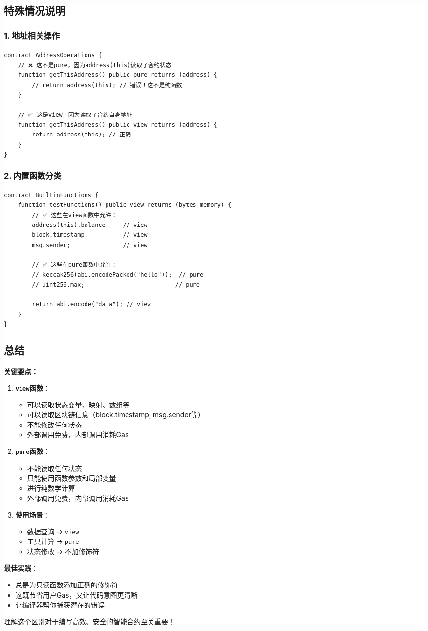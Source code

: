 
## 特殊情况说明

### 1. 地址相关操作
```solidity
contract AddressOperations {
    // ❌ 这不是pure，因为address(this)读取了合约状态
    function getThisAddress() public pure returns (address) {
        // return address(this); // 错误！这不是纯函数
    }
    
    // ✅ 这是view，因为读取了合约自身地址
    function getThisAddress() public view returns (address) {
        return address(this); // 正确
    }
}
```

### 2. 内置函数分类
```solidity
contract BuiltinFunctions {
    function testFunctions() public view returns (bytes memory) {
        // ✅ 这些在view函数中允许：
        address(this).balance;    // view
        block.timestamp;          // view  
        msg.sender;               // view
        
        // ✅ 这些在pure函数中允许：
        // keccak256(abi.encodePacked("hello"));  // pure
        // uint256.max;                          // pure
        
        return abi.encode("data"); // view
    }
}
```

## 总结

**关键要点：**

1. **`view`函数**：
   - 可以读取状态变量、映射、数组等
   - 可以读取区块链信息（block.timestamp, msg.sender等）
   - 不能修改任何状态
   - 外部调用免费，内部调用消耗Gas

2. **`pure`函数**：
   - 不能读取任何状态
   - 只能使用函数参数和局部变量
   - 进行纯数学计算
   - 外部调用免费，内部调用消耗Gas

3. **使用场景**：
   - 数据查询 → `view`
   - 工具计算 → `pure` 
   - 状态修改 → 不加修饰符

**最佳实践**：
- 总是为只读函数添加正确的修饰符
- 这既节省用户Gas，又让代码意图更清晰
- 让编译器帮你捕获潜在的错误

理解这个区别对于编写高效、安全的智能合约至关重要！
